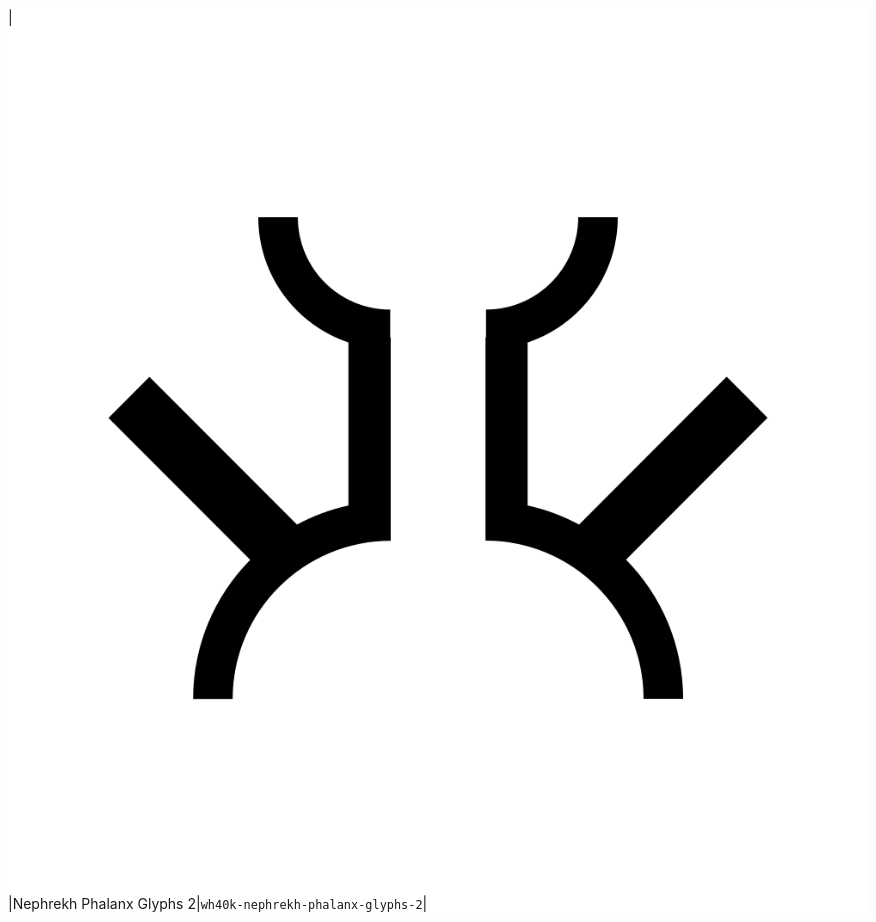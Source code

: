 |![Nephrekh Phalanx Glyphs 2](./src/svgs/Xenos/Necrons/nephrekh-phalanx-glyphs-2.svg)|Nephrekh Phalanx Glyphs 2|`wh40k-nephrekh-phalanx-glyphs-2`|